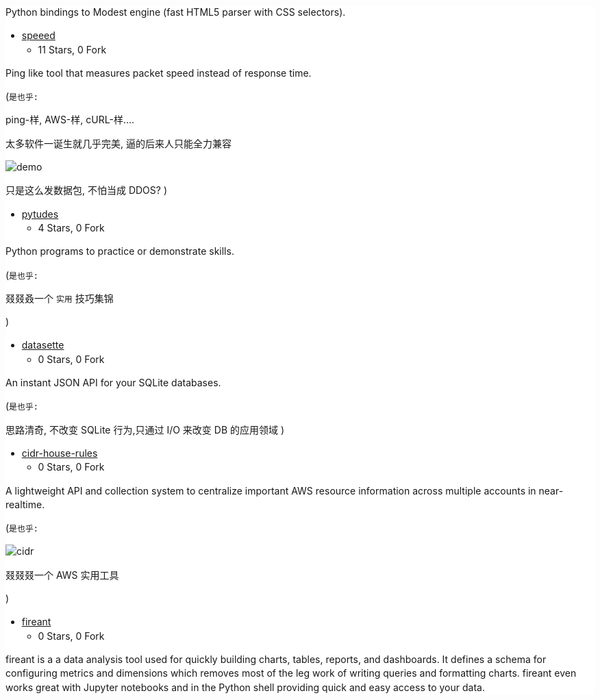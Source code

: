 Python bindings to Modest engine (fast HTML5 parser with CSS selectors).

- [speeed](https://github.com/XenGi/speeed)
    - 11 Stars, 0 Fork

Ping like tool that measures packet speed instead of response time.

(`是也乎:`

ping-样, AWS-样, cURL-样....

太多软件一诞生就几乎完美, 逼的后来人只能全力兼容

![demo](https://github.com/XenGi/speeed/raw/master/demo.gif)


只是这么发数据包, 不怕当成 DDOS?
)


- [pytudes](https://github.com/norvig/pytudes)
    - 4 Stars, 0 Fork

Python programs to practice or demonstrate skills.

(`是也乎:`

叕叕叒一个 `实用` 技巧集锦

)


- [datasette](https://github.com/simonw/datasette)
    - 0 Stars, 0 Fork

An instant JSON API for your SQLite databases.

(`是也乎:`

思路清奇, 不改变 SQLite 行为,只通过 I/O 来改变 DB 的应用领域
)


- [cidr-house-rules](https://github.com/trulia/cidr-house-rules)
    - 0 Stars, 0 Fork

A lightweight API and collection system to centralize important AWS resource information across multiple accounts in near-realtime.

(`是也乎:`

![cidr](https://user-images.githubusercontent.com/538171/33504603-eb6a71d6-d69c-11e7-9a54-5f2d8ad95f8a.png)

叕叕叕一个 AWS 实用工具

)


- [fireant](https://github.com/kayak/fireant)
    - 0 Stars, 0 Fork

fireant is a a data analysis tool used for quickly building charts, tables, reports, and dashboards. It defines a schema for configuring metrics and dimensions which removes most of the leg work of writing queries and formatting charts. fireant even works great with Jupyter notebooks and in the Python shell providing quick and easy access to your data. 
